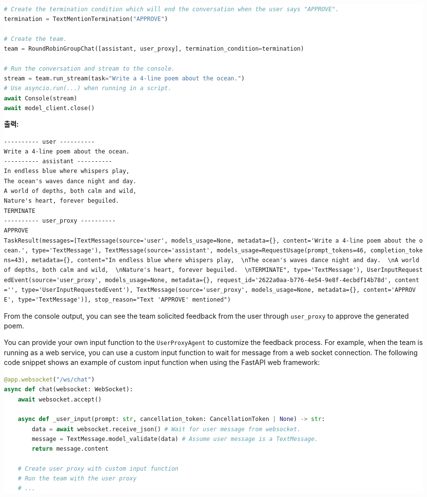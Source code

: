 ```python
# Create the termination condition which will end the conversation when the user says "APPROVE".
termination = TextMentionTermination("APPROVE")

# Create the team.
team = RoundRobinGroupChat([assistant, user_proxy], termination_condition=termination)

# Run the conversation and stream to the console.
stream = team.run_stream(task="Write a 4-line poem about the ocean.")
# Use asyncio.run(...) when running in a script.
await Console(stream)
await model_client.close()
```

**출력:**
```
---------- user ----------
Write a 4-line poem about the ocean.
---------- assistant ----------
In endless blue where whispers play,  
The ocean's waves dance night and day.  
A world of depths, both calm and wild,  
Nature's heart, forever beguiled.  
TERMINATE
---------- user_proxy ----------
APPROVE
TaskResult(messages=[TextMessage(source='user', models_usage=None, metadata={}, content='Write a 4-line poem about the ocean.', type='TextMessage'), TextMessage(source='assistant', models_usage=RequestUsage(prompt_tokens=46, completion_tokens=43), metadata={}, content="In endless blue where whispers play,  \nThe ocean's waves dance night and day.  \nA world of depths, both calm and wild,  \nNature's heart, forever beguiled.  \nTERMINATE", type='TextMessage'), UserInputRequestedEvent(source='user_proxy', models_usage=None, metadata={}, request_id='2622a0aa-b776-4e54-9e8f-4ecbdf14b78d', content='', type='UserInputRequestedEvent'), TextMessage(source='user_proxy', models_usage=None, metadata={}, content='APPROVE', type='TextMessage')], stop_reason="Text 'APPROVE' mentioned")
```

From the console output, you can see the team solicited feedback from the user through `user_proxy` to approve the generated poem.

You can provide your own input function to the `UserProxyAgent` to customize the feedback process. For example, when the team is running as a web service, you can use a custom input function to wait for message from a web socket connection. The following code snippet shows an example of custom input function when using the FastAPI web framework:

```python
@app.websocket("/ws/chat")
async def chat(websocket: WebSocket):
    await websocket.accept()

    async def _user_input(prompt: str, cancellation_token: CancellationToken | None) -> str:
        data = await websocket.receive_json() # Wait for user message from websocket.
        message = TextMessage.model_validate(data) # Assume user message is a TextMessage.
        return message.content
    
    # Create user proxy with custom input function
    # Run the team with the user proxy
    # ...
```
